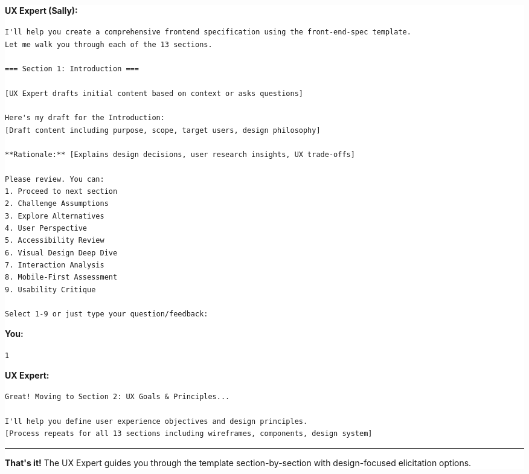 **UX Expert (Sally):**
```
I'll help you create a comprehensive frontend specification using the front-end-spec template.
Let me walk you through each of the 13 sections.

=== Section 1: Introduction ===

[UX Expert drafts initial content based on context or asks questions]

Here's my draft for the Introduction:
[Draft content including purpose, scope, target users, design philosophy]

**Rationale:** [Explains design decisions, user research insights, UX trade-offs]

Please review. You can:
1. Proceed to next section
2. Challenge Assumptions
3. Explore Alternatives
4. User Perspective
5. Accessibility Review
6. Visual Design Deep Dive
7. Interaction Analysis
8. Mobile-First Assessment
9. Usability Critique

Select 1-9 or just type your question/feedback:
```

**You:**
```
1
```

**UX Expert:**
```
Great! Moving to Section 2: UX Goals & Principles...

I'll help you define user experience objectives and design principles.
[Process repeats for all 13 sections including wireframes, components, design system]
```

---

**That's it!** The UX Expert guides you through the template section-by-section with design-focused elicitation options.
